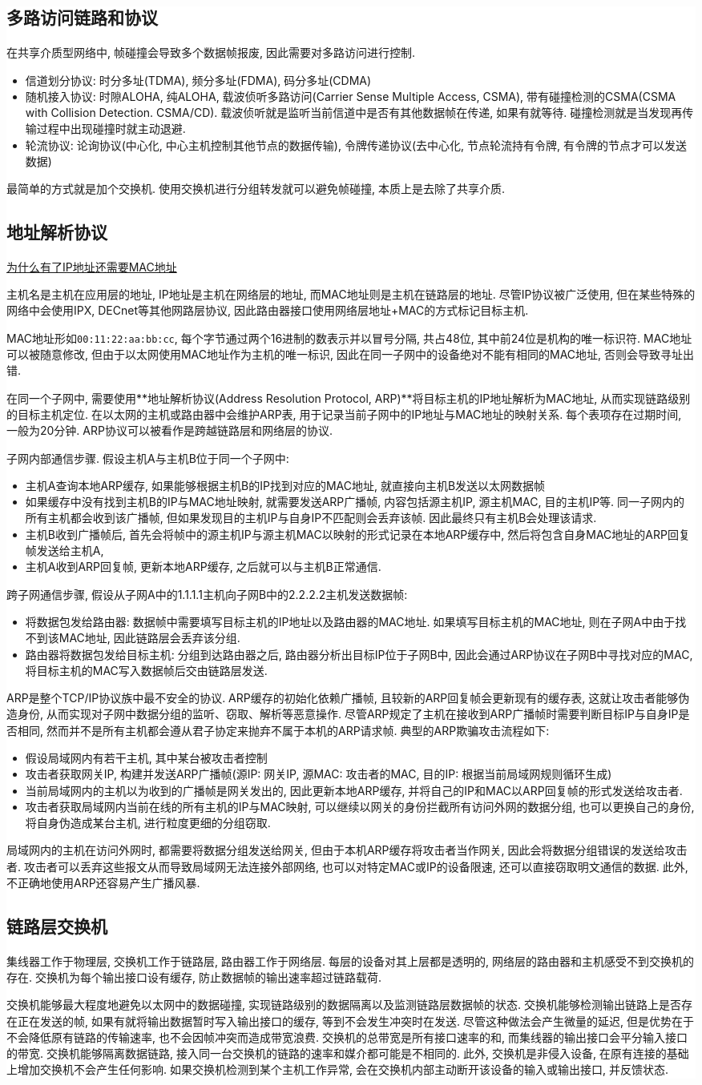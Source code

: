 ## 多路访问链路和协议

在共享介质型网络中, 帧碰撞会导致多个数据帧报废, 因此需要对多路访问进行控制.

* 信道划分协议: 时分多址(TDMA), 频分多址(FDMA), 码分多址(CDMA)
* 随机接入协议: 时隙ALOHA, 纯ALOHA, 载波侦听多路访问(Carrier Sense Multiple Access, CSMA), 带有碰撞检测的CSMA(CSMA with Collision Detection. CSMA/CD). 载波侦听就是监听当前信道中是否有其他数据帧在传递, 如果有就等待. 碰撞检测就是当发现再传输过程中出现碰撞时就主动退避.
* 轮流协议: 论询协议(中心化, 中心主机控制其他节点的数据传输), 令牌传递协议(去中心化, 节点轮流持有令牌, 有令牌的节点才可以发送数据)

最简单的方式就是加个交换机. 使用交换机进行分组转发就可以避免帧碰撞, 本质上是去除了共享介质.

## 地址解析协议

[为什么有了IP地址还需要MAC地址](https://www.zhihu.com/question/21546408)

主机名是主机在应用层的地址, IP地址是主机在网络层的地址, 而MAC地址则是主机在链路层的地址. 尽管IP协议被广泛使用, 但在某些特殊的网络中会使用IPX, DECnet等其他网路层协议, 因此路由器接口使用网络层地址+MAC的方式标记目标主机.

MAC地址形如`00:11:22:aa:bb:cc`, 每个字节通过两个16进制的数表示并以冒号分隔, 共占48位, 其中前24位是机构的唯一标识符. MAC地址可以被随意修改, 但由于以太网使用MAC地址作为主机的唯一标识, 因此在同一子网中的设备绝对不能有相同的MAC地址, 否则会导致寻址出错.

在同一个子网中, 需要使用**地址解析协议(Address Resolution Protocol, ARP)**将目标主机的IP地址解析为MAC地址, 从而实现链路级别的目标主机定位. 在以太网的主机或路由器中会维护ARP表, 用于记录当前子网中的IP地址与MAC地址的映射关系. 每个表项存在过期时间, 一般为20分钟. ARP协议可以被看作是跨越链路层和网络层的协议.

子网内部通信步骤. 假设主机A与主机B位于同一个子网中:

* 主机A查询本地ARP缓存, 如果能够根据主机B的IP找到对应的MAC地址, 就直接向主机B发送以太网数据帧
* 如果缓存中没有找到主机B的IP与MAC地址映射, 就需要发送ARP广播帧, 内容包括源主机IP, 源主机MAC, 目的主机IP等. 同一子网内的所有主机都会收到该广播帧, 但如果发现目的主机IP与自身IP不匹配则会丢弃该帧. 因此最终只有主机B会处理该请求.
* 主机B收到广播帧后, 首先会将帧中的源主机IP与源主机MAC以映射的形式记录在本地ARP缓存中, 然后将包含自身MAC地址的ARP回复帧发送给主机A,
* 主机A收到ARP回复帧, 更新本地ARP缓存, 之后就可以与主机B正常通信.

跨子网通信步骤, 假设从子网A中的1.1.1.1主机向子网B中的2.2.2.2主机发送数据帧:

* 将数据包发给路由器: 数据帧中需要填写目标主机的IP地址以及路由器的MAC地址. 如果填写目标主机的MAC地址, 则在子网A中由于找不到该MAC地址, 因此链路层会丢弃该分组.
* 路由器将数据包发给目标主机: 分组到达路由器之后, 路由器分析出目标IP位于子网B中, 因此会通过ARP协议在子网B中寻找对应的MAC, 将目标主机的MAC写入数据帧后交由链路层发送.

ARP是整个TCP/IP协议族中最不安全的协议. ARP缓存的初始化依赖广播帧, 且较新的ARP回复帧会更新现有的缓存表, 这就让攻击者能够伪造身份, 从而实现对子网中数据分组的监听、窃取、解析等恶意操作. 尽管ARP规定了主机在接收到ARP广播帧时需要判断目标IP与自身IP是否相同, 然而并不是所有主机都会遵从君子协定来抛弃不属于本机的ARP请求帧. 典型的ARP欺骗攻击流程如下:

* 假设局域网内有若干主机, 其中某台被攻击者控制
* 攻击者获取网关IP, 构建并发送ARP广播帧(源IP: 网关IP, 源MAC: 攻击者的MAC, 目的IP: 根据当前局域网规则循环生成)
* 当前局域网内的主机以为收到的广播帧是网关发出的, 因此更新本地ARP缓存, 并将自己的IP和MAC以ARP回复帧的形式发送给攻击者.
* 攻击者获取局域网内当前在线的所有主机的IP与MAC映射, 可以继续以网关的身份拦截所有访问外网的数据分组, 也可以更换自己的身份, 将自身伪造成某台主机, 进行粒度更细的分组窃取.

局域网内的主机在访问外网时, 都需要将数据分组发送给网关, 但由于本机ARP缓存将攻击者当作网关, 因此会将数据分组错误的发送给攻击者. 攻击者可以丢弃这些报文从而导致局域网无法连接外部网络, 也可以对特定MAC或IP的设备限速, 还可以直接窃取明文通信的数据. 此外, 不正确地使用ARP还容易产生广播风暴.

## 链路层交换机

集线器工作于物理层, 交换机工作于链路层, 路由器工作于网络层. 每层的设备对其上层都是透明的, 网络层的路由器和主机感受不到交换机的存在. 交换机为每个输出接口设有缓存, 防止数据帧的输出速率超过链路载荷.

交换机能够最大程度地避免以太网中的数据碰撞, 实现链路级别的数据隔离以及监测链路层数据帧的状态. 交换机能够检测输出链路上是否存在正在发送的帧, 如果有就将输出数据暂时写入输出接口的缓存, 等到不会发生冲突时在发送. 尽管这种做法会产生微量的延迟, 但是优势在于不会降低原有链路的传输速率, 也不会因帧冲突而造成带宽浪费. 交换机的总带宽是所有接口速率的和, 而集线器的输出接口会平分输入接口的带宽. 交换机能够隔离数据链路, 接入同一台交换机的链路的速率和媒介都可能是不相同的. 此外, 交换机是非侵入设备, 在原有连接的基础上增加交换机不会产生任何影响. 如果交换机检测到某个主机工作异常, 会在交换机内部主动断开该设备的输入或输出接口, 并反馈状态.
